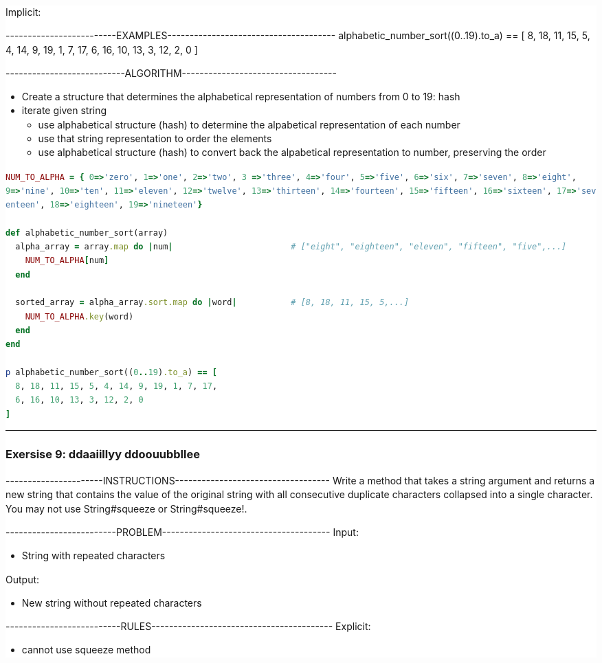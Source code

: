 Implicit:

-------------------------EXAMPLES--------------------------------------
alphabetic_number_sort((0..19).to_a) == [
  8, 18, 11, 15, 5, 4, 14, 9, 19, 1, 7, 17,
  6, 16, 10, 13, 3, 12, 2, 0
]

---------------------------ALGORITHM-----------------------------------
- Create a structure that determines the alphabetical representation of numbers from 0 to 19: hash
- iterate given string
  - use alphabetical structure (hash) to determine the alpabetical representation of each number
  - use that string representation to order the elements
  - use alphabetical structure (hash) to convert back the alpabetical representation to number, preserving the order  

```ruby
NUM_TO_ALPHA = { 0=>'zero', 1=>'one', 2=>'two', 3 =>'three', 4=>'four', 5=>'five', 6=>'six', 7=>'seven', 8=>'eight',          9=>'nine', 10=>'ten', 11=>'eleven', 12=>'twelve', 13=>'thirteen', 14=>'fourteen', 15=>'fifteen', 16=>'sixteen', 17=>'seventeen', 18=>'eighteen', 19=>'nineteen'}

def alphabetic_number_sort(array)
  alpha_array = array.map do |num|                        # ["eight", "eighteen", "eleven", "fifteen", "five",...]
    NUM_TO_ALPHA[num]
  end

  sorted_array = alpha_array.sort.map do |word|           # [8, 18, 11, 15, 5,...]
    NUM_TO_ALPHA.key(word)
  end
end

p alphabetic_number_sort((0..19).to_a) == [
  8, 18, 11, 15, 5, 4, 14, 9, 19, 1, 7, 17,
  6, 16, 10, 13, 3, 12, 2, 0
]
```
------------------------

### Exersise 9: ddaaiillyy ddoouubbllee

----------------------INSTRUCTIONS-----------------------------------
Write a method that takes a string argument and returns a new string that contains the value of the original string with all consecutive duplicate characters collapsed into a single character. You may not use String#squeeze or String#squeeze!.

-------------------------PROBLEM--------------------------------------
Input: 
- String with repeated characters

Output: 
- New string without repeated characters

--------------------------RULES-----------------------------------------
Explicit:
- cannot use squeeze method
